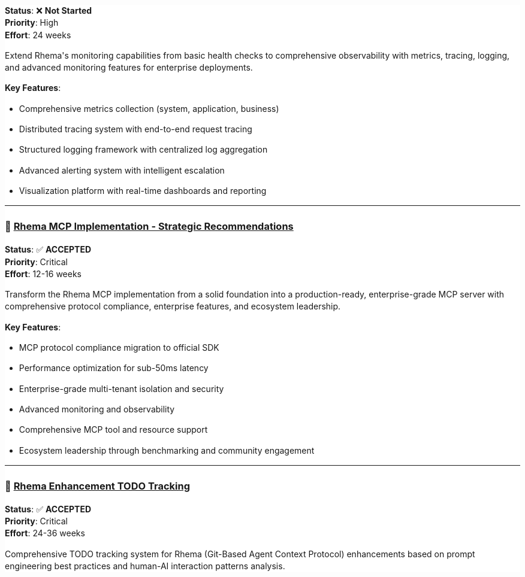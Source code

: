 
**Status**: ❌ **Not Started**  
**Priority**: High  
**Effort**: 24 weeks  

Extend Rhema's monitoring capabilities from basic health checks to comprehensive observability with metrics, tracing, logging, and advanced monitoring features for enterprise deployments.

**Key Features**:

- Comprehensive metrics collection (system, application, business)

- Distributed tracing system with end-to-end request tracing

- Structured logging framework with centralized log aggregation

- Advanced alerting system with intelligent escalation

- Visualization platform with real-time dashboards and reporting

---

### 🚀 [Rhema MCP Implementation - Strategic Recommendations](./0011-rhema-mcp-strategic-recommendations.md)


**Status**: ✅ **ACCEPTED**  
**Priority**: Critical  
**Effort**: 12-16 weeks  

Transform the Rhema MCP implementation from a solid foundation into a production-ready, enterprise-grade MCP server with comprehensive protocol compliance, enterprise features, and ecosystem leadership.

**Key Features**:

- MCP protocol compliance migration to official SDK

- Performance optimization for sub-50ms latency

- Enterprise-grade multi-tenant isolation and security

- Advanced monitoring and observability

- Comprehensive MCP tool and resource support

- Ecosystem leadership through benchmarking and community engagement

---

### 🎯 [Rhema Enhancement TODO Tracking](./0012-rhema-enhancement-todo-tracking.md)


**Status**: ✅ **ACCEPTED**  
**Priority**: Critical  
**Effort**: 24-36 weeks  

Comprehensive TODO tracking system for Rhema (Git-Based Agent Context Protocol) enhancements based on prompt engineering best practices and human-AI interaction patterns analysis.
